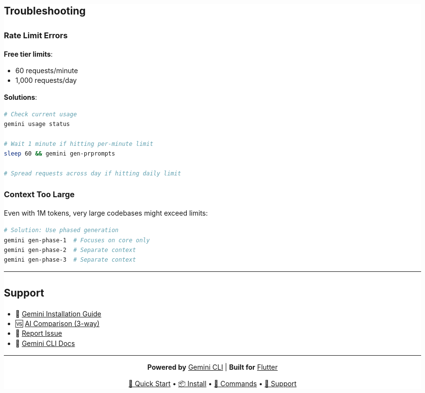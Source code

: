 
## Troubleshooting

### Rate Limit Errors

**Free tier limits**:
- 60 requests/minute
- 1,000 requests/day

**Solutions**:
```bash
# Check current usage
gemini usage status

# Wait 1 minute if hitting per-minute limit
sleep 60 && gemini gen-prprompts

# Spread requests across day if hitting daily limit
```

### Context Too Large

Even with 1M tokens, very large codebases might exceed limits:

```bash
# Solution: Use phased generation
gemini gen-phase-1  # Focuses on core only
gemini gen-phase-2  # Separate context
gemini gen-phase-3  # Separate context
```

---

## Support

- 📖 [Gemini Installation Guide](../GEMINI.md)
- 🆚 [AI Comparison (3-way)](AI-COMPARISON.md)
- 🐛 [Report Issue](https://github.com/Kandil7/prprompts-flutter-generator/issues)
- 🔧 [Gemini CLI Docs](https://developers.google.com/gemini-code-assist/docs/gemini-cli)

---

<div align="center">

**Powered by** [Gemini CLI](https://developers.google.com/gemini-code-assist/docs/gemini-cli) | **Built for** [Flutter](https://flutter.dev)

[🚀 Quick Start](../GEMINI.md#quick-start) •
[📦 Install](../GEMINI.md#installation-methods) •
[📝 Commands](#quick-reference) •
[💬 Support](https://github.com/Kandil7/prprompts-flutter-generator/issues)

</div>
